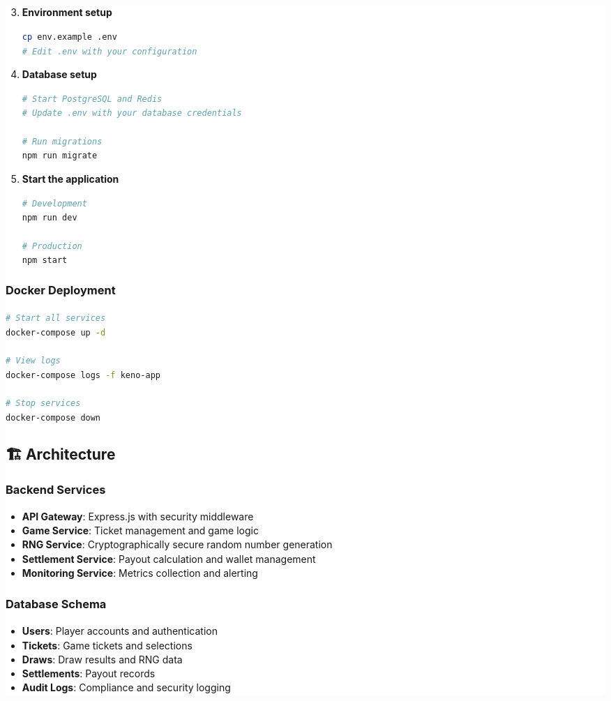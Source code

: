 3. **Environment setup**
   ```bash
   cp env.example .env
   # Edit .env with your configuration
   ```

4. **Database setup**
   ```bash
   # Start PostgreSQL and Redis
   # Update .env with your database credentials
   
   # Run migrations
   npm run migrate
   ```

5. **Start the application**
   ```bash
   # Development
   npm run dev
   
   # Production
   npm start
   ```

### Docker Deployment

```bash
# Start all services
docker-compose up -d

# View logs
docker-compose logs -f keno-app

# Stop services
docker-compose down
```

## 🏗️ Architecture

### Backend Services
- **API Gateway**: Express.js with security middleware
- **Game Service**: Ticket management and game logic
- **RNG Service**: Cryptographically secure random number generation
- **Settlement Service**: Payout calculation and wallet management
- **Monitoring Service**: Metrics collection and alerting

### Database Schema
- **Users**: Player accounts and authentication
- **Tickets**: Game tickets and selections
- **Draws**: Draw results and RNG data
- **Settlements**: Payout records
- **Audit Logs**: Compliance and security logging
